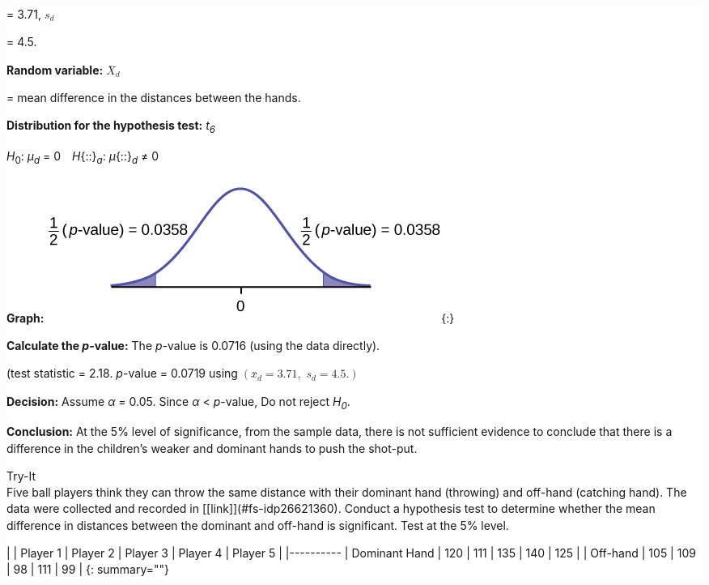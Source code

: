  = 3.71, <math xmlns="http://www.w3.org/1998/Math/MathML"> <mrow> <msub> <mi>s</mi> <mi>d</mi> </msub> </mrow> </math>

 = 4.5.

**Random variable:** <math xmlns="http://www.w3.org/1998/Math/MathML"> <mrow> <msub> <mover accent="true"> <mi>X</mi> <mo>¯</mo> </mover> <mi>d</mi> </msub> </mrow> </math>

 = mean difference in the distances between the hands.

**Distribution for the hypothesis test:** *t<sub>6</sub>*

*H*<sub>0</sub>\: *μ<sub>d</sub>* = 0 *H*{::}*<sub>a</sub>*\: *μ*{::}*<sub>d</sub>* ≠ 0

**Graph:** ![This is a normal distribution curve with mean equal to zero. Both the right and left tails of the curve are shaded. Each tail represents 1/2(p-value) = 0.0358.](../resources/CNX_Stats_C10_M05_001N.jpg){:}



**Calculate the *p*-value:** The *p*-value is 0.0716 (using the data directly).

(test statistic = 2.18. *p*-value = 0.0719 using <math xmlns="http://www.w3.org/1998/Math/MathML"> <mrow> <mrow><mo>(</mo> <mrow> <msub> <mover accent="true"> <mi>x</mi> <mo>¯</mo> </mover> <mi>d</mi> </msub> <mo>=</mo><mn>3.71</mn><mo>,</mo><mtext> </mtext><msub> <mi>s</mi> <mi>d</mi> </msub> <mo>=</mo><mn>4.5.</mn> </mrow> <mo>)</mo></mrow> </mrow> </math>

**Decision:** Assume *α* = 0.05. Since *α* &lt; *p*-value, Do not reject *H<sub>0</sub>*.

**Conclusion:** At the 5% level of significance, from the sample data, there is not sufficient evidence to conclude that there is a difference in the children’s weaker and dominant hands to push the shot-put.

</div>

<div data-type="note" data-has-label="true" class="note statistics try" data-label="">
<div data-type="title" class="title">
Try-It
</div>
<div data-type="exercise" class="exercise">
<div data-type="problem" class="problem" markdown="1">
Five ball players think they can throw the same distance with their dominant hand (throwing) and off-hand (catching hand). The data were collected and recorded in [[link]](#fs-idp26621360). Conduct a hypothesis test to determine whether the mean difference in distances between the dominant and off-hand is significant. Test at the 5% level.

|  | Player 1 | Player 2 | Player 3 | Player 4 | Player 5 |
|----------
| Dominant Hand | 120 | 111 | 135 | 140 | 125 |
| Off-hand | 105 | 109 | 98 | 111 | 99 |
{: summary=""}
